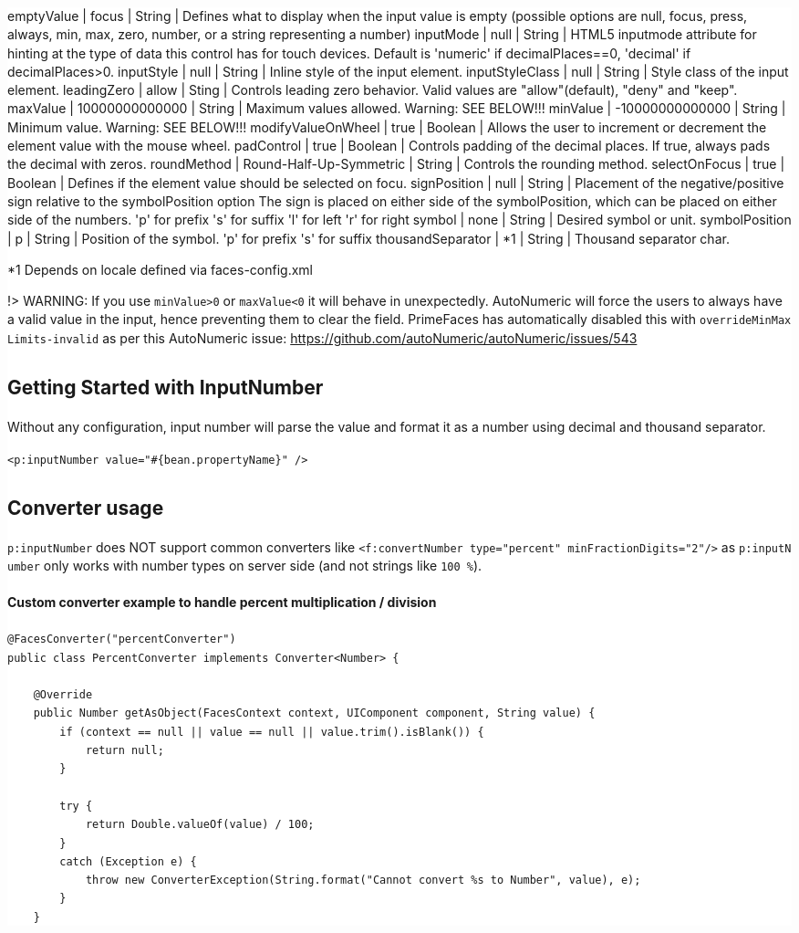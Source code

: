 emptyValue | focus | String | Defines what to display when the input value is empty (possible options are null, focus, press, always, min, max, zero, number, or a string representing a number)
inputMode | null | String | HTML5 inputmode attribute for hinting at the type of data this control has for touch devices. Default is 'numeric' if decimalPlaces==0, 'decimal' if decimalPlaces>0.
inputStyle | null | String | Inline style of the input element.
inputStyleClass | null | String | Style class of the input element.
leadingZero | allow | Sting | Controls leading zero behavior. Valid values are "allow"(default), "deny" and "keep".
maxValue | 10000000000000 | String | Maximum values allowed. Warning: SEE BELOW!!!
minValue | -10000000000000 | String | Minimum value. Warning: SEE BELOW!!!
modifyValueOnWheel | true | Boolean | Allows the user to increment or decrement the element value with the mouse wheel.
padControl | true | Boolean | Controls padding of the decimal places. If true, always pads the decimal with zeros.
roundMethod | Round-Half-Up-Symmetric | String | Controls the rounding method.
selectOnFocus | true | Boolean | Defines if the element value should be selected on focu.
signPosition | null | String | Placement of the negative/positive sign relative to the symbolPosition option The sign is placed on either side of the symbolPosition, which can be placed on either side of the numbers. 'p' for prefix 's' for suffix 'l' for left 'r' for right
symbol | none | String | Desired symbol or unit.
symbolPosition | p | String | Position of the symbol. 'p' for prefix 's' for suffix
thousandSeparator | *1 | String | Thousand separator char.

*1 Depends on locale defined via faces-config.xml

!> WARNING: If you use `minValue>0` or `maxValue<0` it will behave in unexpectedly. AutoNumeric will force the users to always have a valid value in the input, hence preventing them to clear the field. PrimeFaces has automatically disabled this with `overrideMinMaxLimits-invalid` as per this AutoNumeric issue: https://github.com/autoNumeric/autoNumeric/issues/543

## Getting Started with InputNumber
Without any configuration, input number will parse the value and format it as a number using
decimal and thousand separator.

```xhtml
<p:inputNumber value="#{bean.propertyName}" />
```

## Converter usage

`p:inputNumber` does NOT support common converters like `<f:convertNumber type="percent" minFractionDigits="2"/>`
as `p:inputNumber` only works with number types on server side (and not strings like `100 %`).

#### Custom converter example to handle percent multiplication / division

```
@FacesConverter("percentConverter")
public class PercentConverter implements Converter<Number> {

    @Override
    public Number getAsObject(FacesContext context, UIComponent component, String value) {
        if (context == null || value == null || value.trim().isBlank()) {
            return null;
        }

        try {
            return Double.valueOf(value) / 100;
        }
        catch (Exception e) {
            throw new ConverterException(String.format("Cannot convert %s to Number", value), e);
        }
    }

```